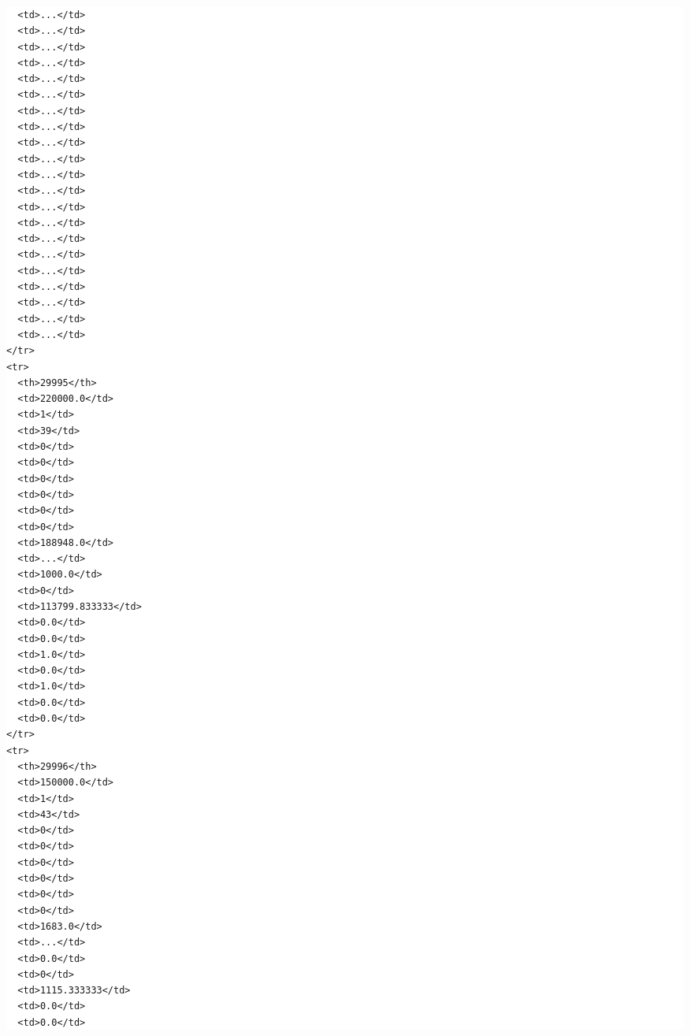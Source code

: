       <td>...</td>
      <td>...</td>
      <td>...</td>
      <td>...</td>
      <td>...</td>
      <td>...</td>
      <td>...</td>
      <td>...</td>
      <td>...</td>
      <td>...</td>
      <td>...</td>
      <td>...</td>
      <td>...</td>
      <td>...</td>
      <td>...</td>
      <td>...</td>
      <td>...</td>
      <td>...</td>
      <td>...</td>
      <td>...</td>
      <td>...</td>
    </tr>
    <tr>
      <th>29995</th>
      <td>220000.0</td>
      <td>1</td>
      <td>39</td>
      <td>0</td>
      <td>0</td>
      <td>0</td>
      <td>0</td>
      <td>0</td>
      <td>0</td>
      <td>188948.0</td>
      <td>...</td>
      <td>1000.0</td>
      <td>0</td>
      <td>113799.833333</td>
      <td>0.0</td>
      <td>0.0</td>
      <td>1.0</td>
      <td>0.0</td>
      <td>1.0</td>
      <td>0.0</td>
      <td>0.0</td>
    </tr>
    <tr>
      <th>29996</th>
      <td>150000.0</td>
      <td>1</td>
      <td>43</td>
      <td>0</td>
      <td>0</td>
      <td>0</td>
      <td>0</td>
      <td>0</td>
      <td>0</td>
      <td>1683.0</td>
      <td>...</td>
      <td>0.0</td>
      <td>0</td>
      <td>1115.333333</td>
      <td>0.0</td>
      <td>0.0</td>